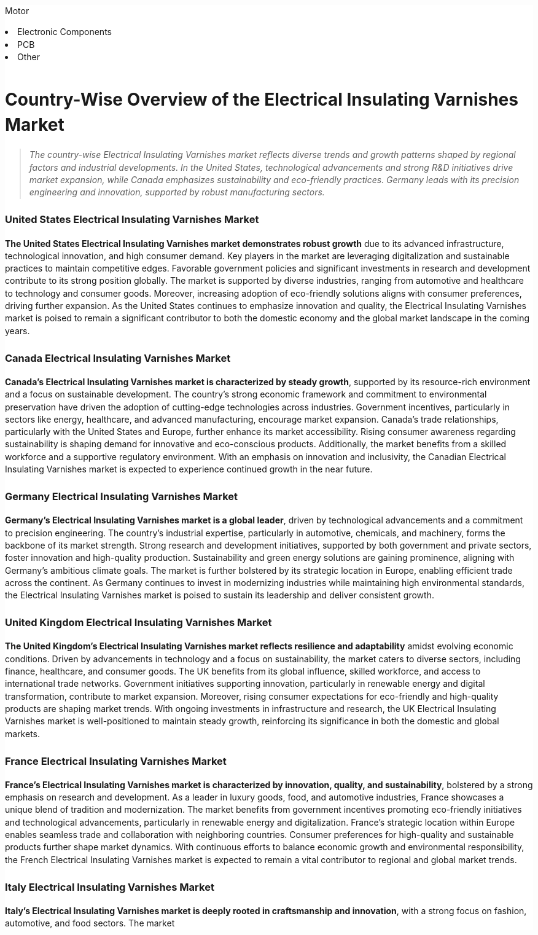 Motor</li><li>Electronic Components</li><li>PCB</li><li>Other</li></ul><h1><span class="">Country-Wise Overview of the Electrical Insulating Varnishes Market<br /></span></h1><blockquote><p><em><span class="">The country-wise Electrical Insulating Varnishes market reflects diverse trends and growth patterns shaped by regional factors and industrial developments. In the United States, technological advancements and strong R&amp;D initiatives drive market expansion, while Canada emphasizes sustainability and eco-friendly practices. Germany leads with its precision engineering and innovation, supported by robust manufacturing sectors.</span></em></p></blockquote><h3><strong>United States Electrical Insulating Varnishes Market</strong></h3><p><strong>The United States Electrical Insulating Varnishes market demonstrates robust growth</strong> due to its advanced infrastructure, technological innovation, and high consumer demand. Key players in the market are leveraging digitalization and sustainable practices to maintain competitive edges. Favorable government policies and significant investments in research and development contribute to its strong position globally. The market is supported by diverse industries, ranging from automotive and healthcare to technology and consumer goods. Moreover, increasing adoption of eco-friendly solutions aligns with consumer preferences, driving further expansion. As the United States continues to emphasize innovation and quality, the Electrical Insulating Varnishes market is poised to remain a significant contributor to both the domestic economy and the global market landscape in the coming years.</p><h3><strong>Canada Electrical Insulating Varnishes Market</strong></h3><p><strong>Canada&rsquo;s Electrical Insulating Varnishes market is characterized by steady growth</strong>, supported by its resource-rich environment and a focus on sustainable development. The country&rsquo;s strong economic framework and commitment to environmental preservation have driven the adoption of cutting-edge technologies across industries. Government incentives, particularly in sectors like energy, healthcare, and advanced manufacturing, encourage market expansion. Canada&rsquo;s trade relationships, particularly with the United States and Europe, further enhance its market accessibility. Rising consumer awareness regarding sustainability is shaping demand for innovative and eco-conscious products. Additionally, the market benefits from a skilled workforce and a supportive regulatory environment. With an emphasis on innovation and inclusivity, the Canadian Electrical Insulating Varnishes market is expected to experience continued growth in the near future.</p><h3><strong>Germany Electrical Insulating Varnishes Market</strong></h3><p><strong>Germany&rsquo;s Electrical Insulating Varnishes market is a global leader</strong>, driven by technological advancements and a commitment to precision engineering. The country&rsquo;s industrial expertise, particularly in automotive, chemicals, and machinery, forms the backbone of its market strength. Strong research and development initiatives, supported by both government and private sectors, foster innovation and high-quality production. Sustainability and green energy solutions are gaining prominence, aligning with Germany&rsquo;s ambitious climate goals. The market is further bolstered by its strategic location in Europe, enabling efficient trade across the continent. As Germany continues to invest in modernizing industries while maintaining high environmental standards, the Electrical Insulating Varnishes market is poised to sustain its leadership and deliver consistent growth.</p><h3><strong>United Kingdom Electrical Insulating Varnishes Market</strong></h3><p><strong>The United Kingdom&rsquo;s Electrical Insulating Varnishes market reflects resilience and adaptability</strong> amidst evolving economic conditions. Driven by advancements in technology and a focus on sustainability, the market caters to diverse sectors, including finance, healthcare, and consumer goods. The UK benefits from its global influence, skilled workforce, and access to international trade networks. Government initiatives supporting innovation, particularly in renewable energy and digital transformation, contribute to market expansion. Moreover, rising consumer expectations for eco-friendly and high-quality products are shaping market trends. With ongoing investments in infrastructure and research, the UK Electrical Insulating Varnishes market is well-positioned to maintain steady growth, reinforcing its significance in both the domestic and global markets.</p><h3><strong>France Electrical Insulating Varnishes Market</strong></h3><p><strong>France&rsquo;s Electrical Insulating Varnishes market is characterized by innovation, quality, and sustainability</strong>, bolstered by a strong emphasis on research and development. As a leader in luxury goods, food, and automotive industries, France showcases a unique blend of tradition and modernization. The market benefits from government incentives promoting eco-friendly initiatives and technological advancements, particularly in renewable energy and digitalization. France&rsquo;s strategic location within Europe enables seamless trade and collaboration with neighboring countries. Consumer preferences for high-quality and sustainable products further shape market dynamics. With continuous efforts to balance economic growth and environmental responsibility, the French Electrical Insulating Varnishes market is expected to remain a vital contributor to regional and global market trends.</p><h3><strong>Italy Electrical Insulating Varnishes Market</strong></h3><p><strong>Italy&rsquo;s Electrical Insulating Varnishes market is deeply rooted in craftsmanship and innovation</strong>, with a strong focus on fashion, automotive, and food sectors. The market